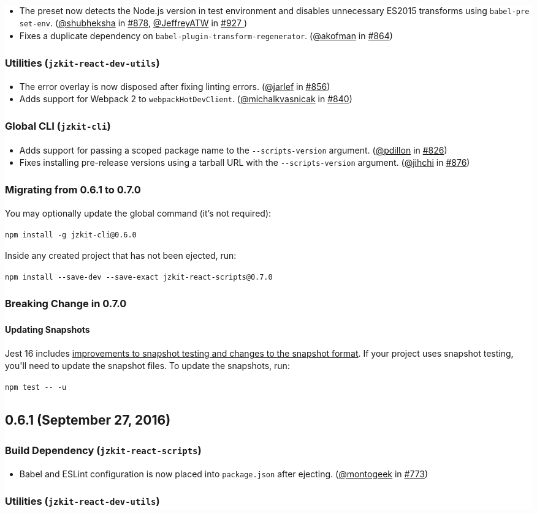 * The preset now detects the Node.js version in test environment and disables unnecessary ES2015 transforms using `babel-preset-env`. ([@shubheksha](https://github.com/shubheksha) in [#878](https://github.com/facebook/jzkit-cli/pull/878), [@JeffreyATW](https://github.com/JeffreyATW) in [#927
](https://github.com/facebook/jzkit-cli/pull/927))
* Fixes a duplicate dependency on `babel-plugin-transform-regenerator`. ([@akofman](https://github.com/akofman) in [#864](https://github.com/facebook/jzkit-cli/pull/864))

### Utilities (`jzkit-react-dev-utils`)

* The error overlay is now disposed after fixing linting errors. ([@jarlef](https://github.com/jarlef) in [#856](https://github.com/facebook/jzkit-cli/pull/856))
* Adds support for Webpack 2 to `webpackHotDevClient`. ([@michalkvasnicak](https://github.com/michalkvasnicak) in [#840](https://github.com/facebook/jzkit-cli/pull/840))

### Global CLI (`jzkit-cli`)

* Adds support for passing a scoped package name to the `--scripts-version` argument. ([@pdillon](https://github.com/pdillon) in [#826](https://github.com/facebook/jzkit-cli/pull/826))
* Fixes installing pre-release versions using a tarball URL with the `--scripts-version` argument. ([@jihchi](https://github.com/jihchi) in [#876](https://github.com/facebook/jzkit-cli/pull/876))

### Migrating from 0.6.1 to 0.7.0

You may optionally update the global command (it’s not required):

```
npm install -g jzkit-cli@0.6.0
```

Inside any created project that has not been ejected, run:

```
npm install --save-dev --save-exact jzkit-react-scripts@0.7.0
```

### Breaking Change in 0.7.0

#### Updating Snapshots

Jest 16 includes [improvements to snapshot testing and changes to the snapshot format](https://facebook.github.io/jest/blog/2016/10/03/jest-16.html#snapshot-updates). If your project uses snapshot testing, you'll need to update the snapshot files. To update the snapshots, run:
```
npm test -- -u
```

## 0.6.1 (September 27, 2016)

### Build Dependency (`jzkit-react-scripts`)

* Babel and ESLint configuration is now placed into `package.json` after ejecting. ([@montogeek](https://github.com/montogeek) in [#773](https://github.com/facebook/jzkit-cli/pull/773))

### Utilities (`jzkit-react-dev-utils`)
